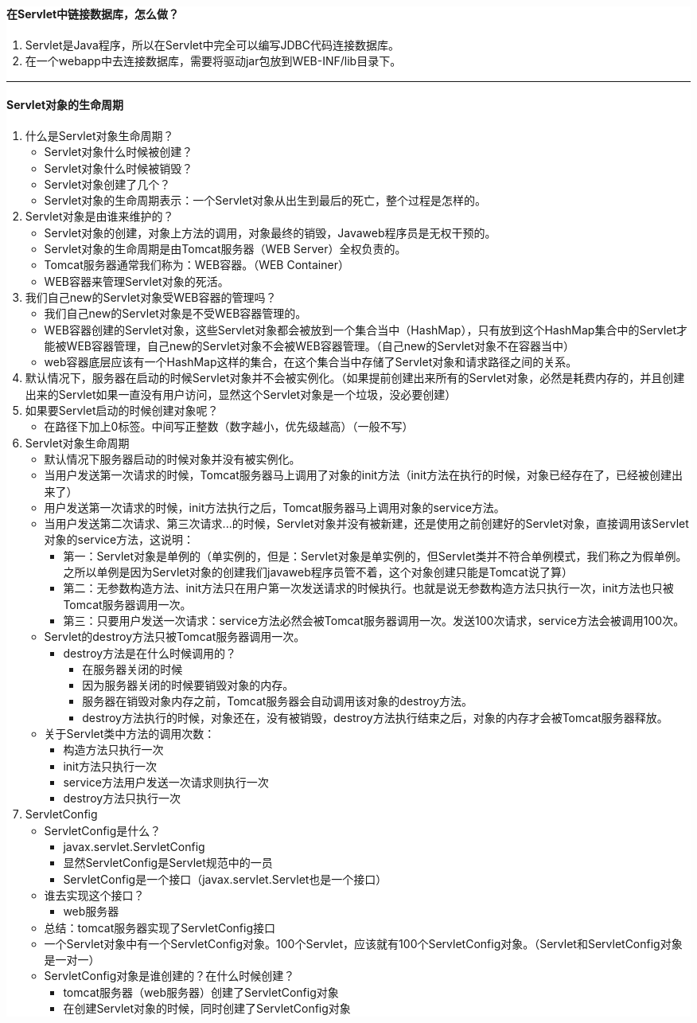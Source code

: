 #### 		在Servlet中链接数据库，怎么做？

1. Servlet是Java程序，所以在Servlet中完全可以编写JDBC代码连接数据库。
2. 在一个webapp中去连接数据库，需要将驱动jar包放到WEB-INF/lib目录下。

------

#### 		Servlet对象的生命周期

1. 什么是Servlet对象生命周期？             
   - Servlet对象什么时候被创建？
   - Servlet对象什么时候被销毁？
   - Servlet对象创建了几个？
   - Servlet对象的生命周期表示：一个Servlet对象从出生到最后的死亡，整个过程是怎样的。
2. Servlet对象是由谁来维护的？
   - Servlet对象的创建，对象上方法的调用，对象最终的销毁，Javaweb程序员是无权干预的。
   - Servlet对象的生命周期是由Tomcat服务器（WEB Server）全权负责的。
   - Tomcat服务器通常我们称为：WEB容器。（WEB Container）
   - WEB容器来管理Servlet对象的死活。
3. 我们自己new的Servlet对象受WEB容器的管理吗？
   - 我们自己new的Servlet对象是不受WEB容器管理的。
   - WEB容器创建的Servlet对象，这些Servlet对象都会被放到一个集合当中（HashMap），只有放到这个HashMap集合中的Servlet才能被WEB容器管理，自己new的Servlet对象不会被WEB容器管理。（自己new的Servlet对象不在容器当中）
   - web容器底层应该有一个HashMap这样的集合，在这个集合当中存储了Servlet对象和请求路径之间的关系。
4. 默认情况下，服务器在启动的时候Servlet对象并不会被实例化。（如果提前创建出来所有的Servlet对象，必然是耗费内存的，并且创建出来的Servlet如果一直没有用户访问，显然这个Servlet对象是一个垃圾，没必要创建）
5. 如果要Servlet启动的时候创建对象呢？
   - 在路径下加上<load-on-startup>0</load-on-startup>标签。中间写正整数（数字越小，优先级越高）（一般不写）
6. Servlet对象生命周期
   - 默认情况下服务器启动的时候对象并没有被实例化。
   - 当用户发送第一次请求的时候，Tomcat服务器马上调用了对象的init方法（init方法在执行的时候，对象已经存在了，已经被创建出来了）
   - 用户发送第一次请求的时候，init方法执行之后，Tomcat服务器马上调用对象的service方法。
   - 当用户发送第二次请求、第三次请求...的时候，Servlet对象并没有被新建，还是使用之前创建好的Servlet对象，直接调用该Servlet对象的service方法，这说明：
      - 第一：Servlet对象是单例的（单实例的，但是：Servlet对象是单实例的，但Servlet类并不符合单例模式，我们称之为假单例。之所以单例是因为Servlet对象的创建我们javaweb程序员管不着，这个对象创建只能是Tomcat说了算）
      - 第二：无参数构造方法、init方法只在用户第一次发送请求的时候执行。也就是说无参数构造方法只执行一次，init方法也只被Tomcat服务器调用一次。
      - 第三：只要用户发送一次请求：service方法必然会被Tomcat服务器调用一次。发送100次请求，service方法会被调用100次。
   - Servlet的destroy方法只被Tomcat服务器调用一次。
      - destroy方法是在什么时候调用的？
         - 在服务器关闭的时候
         - 因为服务器关闭的时候要销毁对象的内存。
         - 服务器在销毁对象内存之前，Tomcat服务器会自动调用该对象的destroy方法。
         - destroy方法执行的时候，对象还在，没有被销毁，destroy方法执行结束之后，对象的内存才会被Tomcat服务器释放。
   - 关于Servlet类中方法的调用次数：
      - 构造方法只执行一次
      - init方法只执行一次
      - service方法用户发送一次请求则执行一次
      - destroy方法只执行一次
7. ServletConfig
   - ServletConfig是什么？
      - javax.servlet.ServletConfig
      - 显然ServletConfig是Servlet规范中的一员
      - ServletConfig是一个接口（javax.servlet.Servlet也是一个接口）
   - 谁去实现这个接口？
      - web服务器
   - 总结：tomcat服务器实现了ServletConfig接口
   - 一个Servlet对象中有一个ServletConfig对象。100个Servlet，应该就有100个ServletConfig对象。（Servlet和ServletConfig对象是一对一）
   - ServletConfig对象是谁创建的？在什么时候创建？
      - tomcat服务器（web服务器）创建了ServletConfig对象
      - 在创建Servlet对象的时候，同时创建了ServletConfig对象
